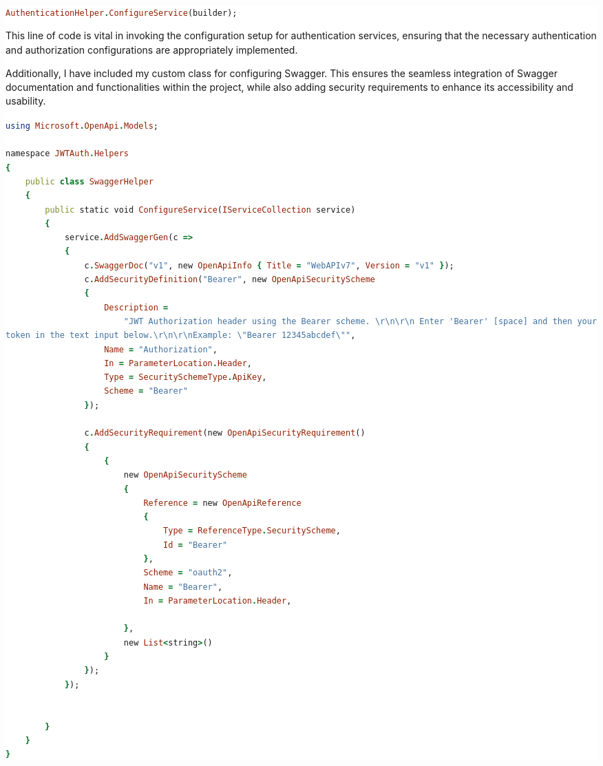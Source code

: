 ```ruby
AuthenticationHelper.ConfigureService(builder);
```

This line of code is vital in invoking the configuration setup for authentication services, ensuring that the necessary authentication and authorization configurations are appropriately implemented.

Additionally, I have included my custom class for configuring Swagger. This ensures the seamless integration of Swagger documentation and functionalities within the project, while also adding security requirements to enhance its accessibility and usability.

```ruby
using Microsoft.OpenApi.Models;

namespace JWTAuth.Helpers
{
    public class SwaggerHelper
    {
        public static void ConfigureService(IServiceCollection service)
        {
            service.AddSwaggerGen(c =>
            {
                c.SwaggerDoc("v1", new OpenApiInfo { Title = "WebAPIv7", Version = "v1" });
                c.AddSecurityDefinition("Bearer", new OpenApiSecurityScheme
                {
                    Description =
                        "JWT Authorization header using the Bearer scheme. \r\n\r\n Enter 'Bearer' [space] and then your token in the text input below.\r\n\r\nExample: \"Bearer 12345abcdef\"",
                    Name = "Authorization",
                    In = ParameterLocation.Header,
                    Type = SecuritySchemeType.ApiKey,
                    Scheme = "Bearer"
                });

                c.AddSecurityRequirement(new OpenApiSecurityRequirement()
                {
                    {
                        new OpenApiSecurityScheme
                        {
                            Reference = new OpenApiReference
                            {
                                Type = ReferenceType.SecurityScheme,
                                Id = "Bearer"
                            },
                            Scheme = "oauth2",
                            Name = "Bearer",
                            In = ParameterLocation.Header,

                        },
                        new List<string>()
                    }
                });
            });


        }
    }
}
```
